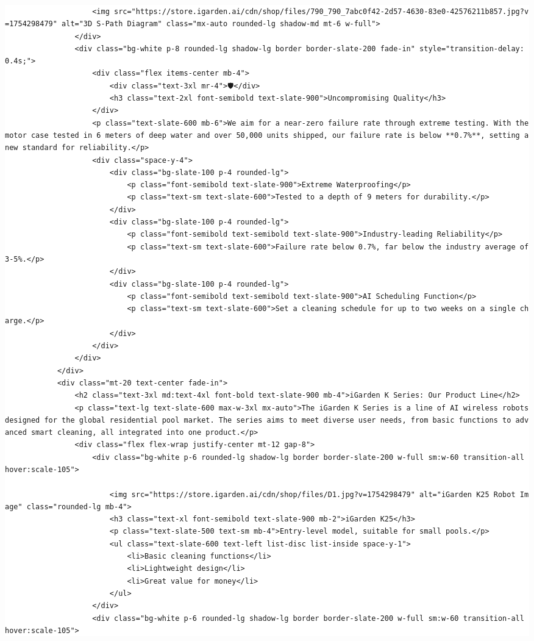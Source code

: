                         <img src="https://store.igarden.ai/cdn/shop/files/790_790_7abc0f42-2d57-4630-83e0-42576211b857.jpg?v=1754298479" alt="3D S-Path Diagram" class="mx-auto rounded-lg shadow-md mt-6 w-full">
                    </div>
                    <div class="bg-white p-8 rounded-lg shadow-lg border border-slate-200 fade-in" style="transition-delay: 0.4s;">
                        <div class="flex items-center mb-4">
                            <div class="text-3xl mr-4">🛡️</div>
                            <h3 class="text-2xl font-semibold text-slate-900">Uncompromising Quality</h3>
                        </div>
                        <p class="text-slate-600 mb-6">We aim for a near-zero failure rate through extreme testing. With the motor case tested in 6 meters of deep water and over 50,000 units shipped, our failure rate is below **0.7%**, setting a new standard for reliability.</p>
                        <div class="space-y-4">
                            <div class="bg-slate-100 p-4 rounded-lg">
                                <p class="font-semibold text-slate-900">Extreme Waterproofing</p>
                                <p class="text-sm text-slate-600">Tested to a depth of 9 meters for durability.</p>
                            </div>
                            <div class="bg-slate-100 p-4 rounded-lg">
                                <p class="font-semibold text-semibold text-slate-900">Industry-leading Reliability</p>
                                <p class="text-sm text-slate-600">Failure rate below 0.7%, far below the industry average of 3-5%.</p>
                            </div>
                            <div class="bg-slate-100 p-4 rounded-lg">
                                <p class="font-semibold text-semibold text-slate-900">AI Scheduling Function</p>
                                <p class="text-sm text-slate-600">Set a cleaning schedule for up to two weeks on a single charge.</p>
                            </div>
                        </div>
                    </div>
                </div>
                <div class="mt-20 text-center fade-in">
                    <h2 class="text-3xl md:text-4xl font-bold text-slate-900 mb-4">iGarden K Series: Our Product Line</h2>
                    <p class="text-lg text-slate-600 max-w-3xl mx-auto">The iGarden K Series is a line of AI wireless robots designed for the global residential pool market. The series aims to meet diverse user needs, from basic functions to advanced smart cleaning, all integrated into one product.</p>
                    <div class="flex flex-wrap justify-center mt-12 gap-8">
                        <div class="bg-white p-6 rounded-lg shadow-lg border border-slate-200 w-full sm:w-60 transition-all hover:scale-105">
                            
                            <img src="https://store.igarden.ai/cdn/shop/files/D1.jpg?v=1754298479" alt="iGarden K25 Robot Image" class="rounded-lg mb-4">
                            <h3 class="text-xl font-semibold text-slate-900 mb-2">iGarden K25</h3>
                            <p class="text-slate-500 text-sm mb-4">Entry-level model, suitable for small pools.</p>
                            <ul class="text-slate-600 text-left list-disc list-inside space-y-1">
                                <li>Basic cleaning functions</li>
                                <li>Lightweight design</li>
                                <li>Great value for money</li>
                            </ul>
                        </div>
                        <div class="bg-white p-6 rounded-lg shadow-lg border border-slate-200 w-full sm:w-60 transition-all hover:scale-105">
                            